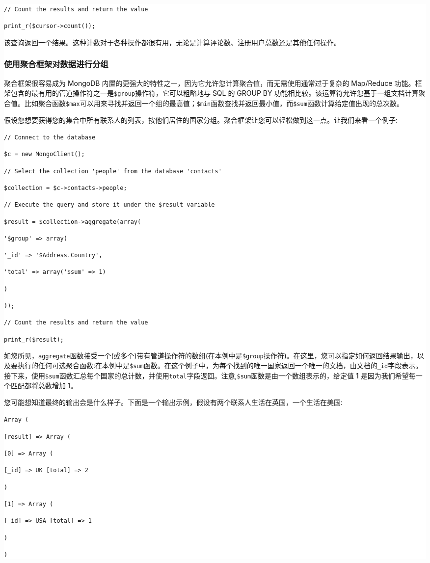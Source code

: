 `// Count the results and return the value`

`print_r($cursor->count());`

该查询返回一个结果。这种计数对于各种操作都很有用，无论是计算评论数、注册用户总数还是其他任何操作。

### 使用聚合框架对数据进行分组

聚合框架很容易成为 MongoDB 内置的更强大的特性之一，因为它允许您计算聚合值，而无需使用通常过于复杂的 Map/Reduce 功能。框架包含的最有用的管道操作符之一是`$group`操作符，它可以粗略地与 SQL 的 GROUP BY 功能相比较。该运算符允许您基于一组文档计算聚合值。比如聚合函数`$max`可以用来寻找并返回一个组的最高值；`$min`函数查找并返回最小值，而`$sum`函数计算给定值出现的总次数。

假设您想要获得您的集合中所有联系人的列表，按他们居住的国家分组。聚合框架让您可以轻松做到这一点。让我们来看一个例子:

`// Connect to the database`

`$c = new MongoClient();`

`// Select the collection 'people' from the database 'contacts'`

`$collection = $c->contacts->people;`

`// Execute the query and store it under the $result variable`

`$result = $collection->aggregate(array(`

`'$group' => array(`

`'_id' => '$Address.Country'`，

`'total' => array('$sum' => 1)`

`)`

`));`

`// Count the results and return the value`

`print_r($result);`

如您所见，`aggregate`函数接受一个(或多个)带有管道操作符的数组(在本例中是`$group`操作符)。在这里，您可以指定如何返回结果输出，以及要执行的任何可选聚合函数:在本例中是`$sum`函数。在这个例子中，为每个找到的唯一国家返回一个唯一的文档，由文档的`_id`字段表示。接下来，使用`$sum`函数汇总每个国家的总计数，并使用`total`字段返回。注意,`$sum`函数是由一个数组表示的，给定值 1 是因为我们希望每一个匹配都将总数增加 1。

您可能想知道最终的输出会是什么样子。下面是一个输出示例，假设有两个联系人生活在英国，一个生活在美国:

`Array (`

`[result] => Array (`

`[0] => Array (`

`[_id] => UK [total] => 2`

`)`

`[1] => Array (`

`[_id] => USA [total] => 1`

`)`

`)`
